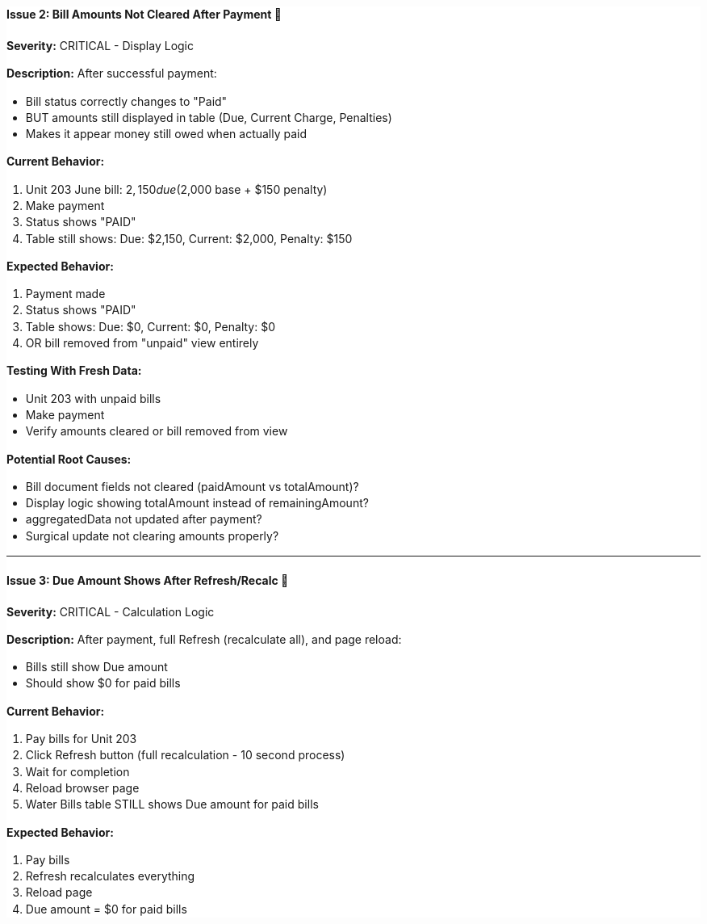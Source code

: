 
#### Issue 2: Bill Amounts Not Cleared After Payment 🔴
**Severity:** CRITICAL - Display Logic

**Description:**
After successful payment:
- Bill status correctly changes to "Paid"
- BUT amounts still displayed in table (Due, Current Charge, Penalties)
- Makes it appear money still owed when actually paid

**Current Behavior:**
1. Unit 203 June bill: $2,150 due ($2,000 base + $150 penalty)
2. Make payment
3. Status shows "PAID"
4. Table still shows: Due: $2,150, Current: $2,000, Penalty: $150

**Expected Behavior:**
1. Payment made
2. Status shows "PAID"
3. Table shows: Due: $0, Current: $0, Penalty: $0
4. OR bill removed from "unpaid" view entirely

**Testing With Fresh Data:**
- Unit 203 with unpaid bills
- Make payment
- Verify amounts cleared or bill removed from view

**Potential Root Causes:**
- Bill document fields not cleared (paidAmount vs totalAmount)?
- Display logic showing totalAmount instead of remainingAmount?
- aggregatedData not updated after payment?
- Surgical update not clearing amounts properly?

---

#### Issue 3: Due Amount Shows After Refresh/Recalc 🔴
**Severity:** CRITICAL - Calculation Logic

**Description:**
After payment, full Refresh (recalculate all), and page reload:
- Bills still show Due amount
- Should show $0 for paid bills

**Current Behavior:**
1. Pay bills for Unit 203
2. Click Refresh button (full recalculation - 10 second process)
3. Wait for completion
4. Reload browser page
5. Water Bills table STILL shows Due amount for paid bills

**Expected Behavior:**
1. Pay bills
2. Refresh recalculates everything
3. Reload page
4. Due amount = $0 for paid bills
